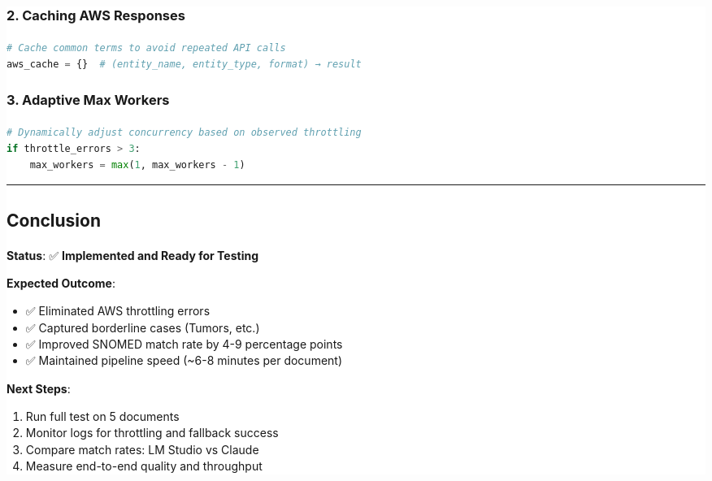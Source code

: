 ### 2. Caching AWS Responses
```python
# Cache common terms to avoid repeated API calls
aws_cache = {}  # (entity_name, entity_type, format) → result
```

### 3. Adaptive Max Workers
```python
# Dynamically adjust concurrency based on observed throttling
if throttle_errors > 3:
    max_workers = max(1, max_workers - 1)
```

---

## Conclusion

**Status**: ✅ **Implemented and Ready for Testing**

**Expected Outcome**:
- ✅ Eliminated AWS throttling errors
- ✅ Captured borderline cases (Tumors, etc.)
- ✅ Improved SNOMED match rate by 4-9 percentage points
- ✅ Maintained pipeline speed (~6-8 minutes per document)

**Next Steps**:
1. Run full test on 5 documents
2. Monitor logs for throttling and fallback success
3. Compare match rates: LM Studio vs Claude
4. Measure end-to-end quality and throughput


